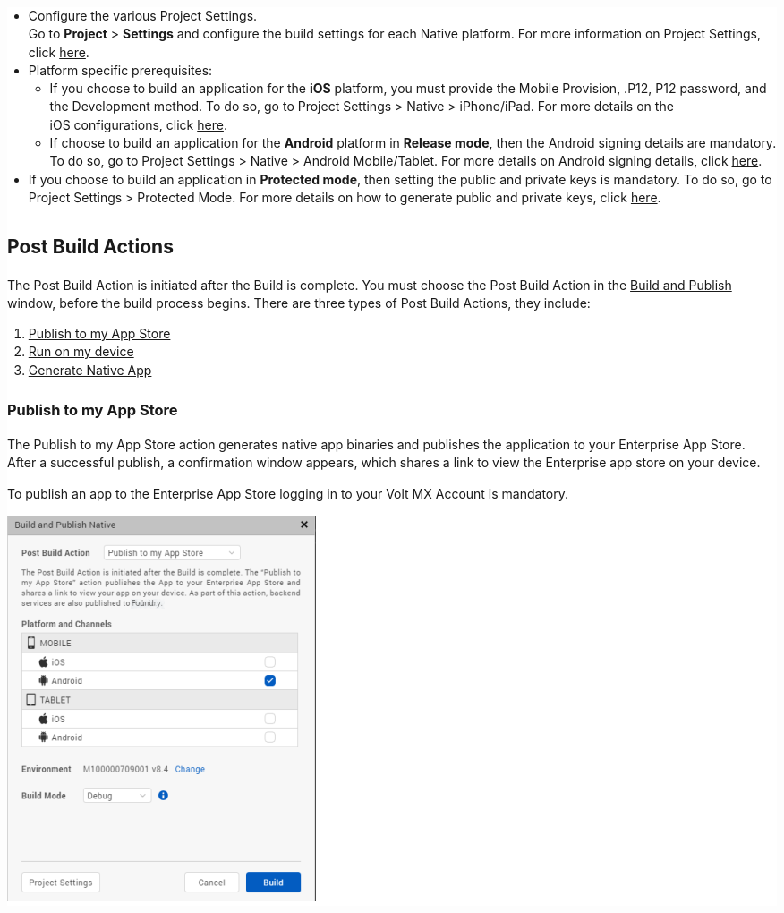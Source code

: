 
*   Configure the various Project Settings.  
    Go to **Project** > **Settings** and configure the build settings for each Native platform. For more information on Project Settings, click [here](Project_Properties_in_VoltMX_Iris.md#project-settings-in).
*   Platform specific prerequisites:
    *   If you choose to build an application for the **iOS** platform, you must provide the Mobile Provision, .P12, P12 password, and the Development method. To do so, go to Project Settings > Native > iPhone/iPad. For more details on the iOS configurations, click [here](https://support.hcltechsw.com/csm?id=kb_article&sysparm_article=KB0083760).
    *   If choose to build an application for the **Android** platform in **Release mode**, then the Android signing details are mandatory. To do so, go to Project Settings > Native > Android Mobile/Tablet. For more details on Android signing details, click [here](https://support.hcltechsw.com/csm?id=kb_article&sysparm_article=KB0083782).
*   If you choose to build an application in **Protected mode**, then setting the public and private keys is mandatory. To do so, go to Project Settings > Protected Mode. For more details on how to generate public and private keys, click [here](ApplicationSecurity.md#rsa-key-pair-generation-encryption-and-usage).

Post Build Actions
------------------

The Post Build Action is initiated after the Build is complete. You must choose the Post Build Action in the [Build and Publish](#build-and-publish-a-native-app) window, before the build process begins. There are three types of Post Build Actions, they include:

1.  [Publish to my App Store](#publish-to-my-app-store)
2.  [Run on my device](#run-on-my-device)
3.  [Generate Native App](#generate-native-app)

### Publish to my App Store

The Publish to my App Store action generates native app binaries and publishes the application to your Enterprise App Store. After a successful publish, a confirmation window appears, which shares a link to view the Enterprise app store on your device.

To publish an app to the Enterprise App Store logging in to your Volt MX Account is mandatory.

![](Resources/Images/NativeEASPublish_345x431.png)
